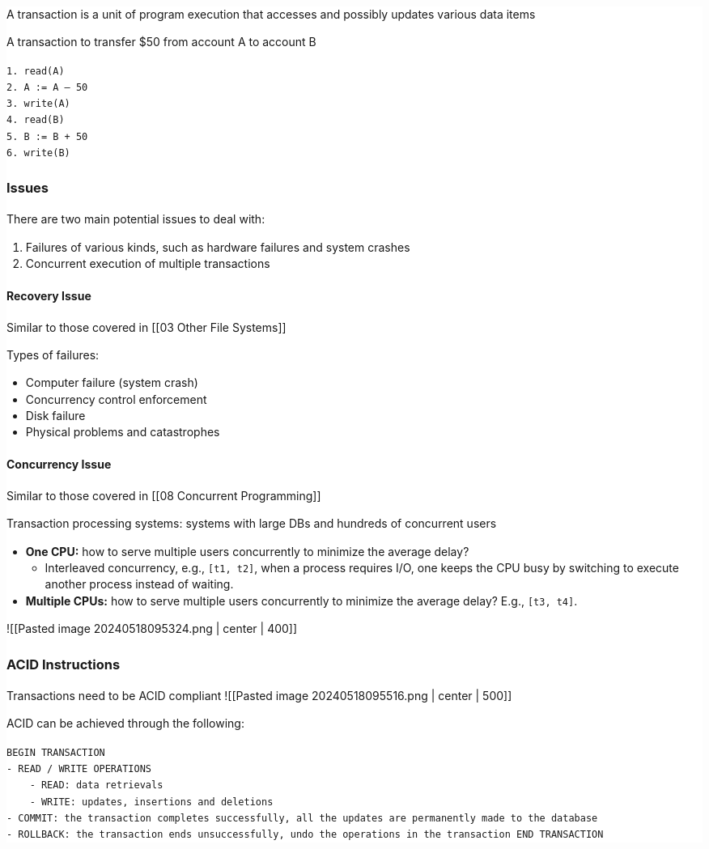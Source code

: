 A transaction is a unit of program execution that accesses and possibly updates various data items

A transaction to transfer $50 from account A to account B
```
1. read(A) 
2. A := A – 50 
3. write(A) 
4. read(B) 
5. B := B + 50 
6. write(B)
```

### Issues

There are two main potential issues to deal with:
1. Failures of various kinds, such as hardware failures and system crashes 
2. Concurrent execution of multiple transactions

#### Recovery Issue
Similar to those covered in [[03 Other File Systems]]

Types of failures: 
- Computer failure (system crash) 
- Concurrency control enforcement 
- Disk failure 
- Physical problems and catastrophes

#### Concurrency Issue
Similar to those covered in [[08 Concurrent Programming]]

Transaction processing systems: systems with large DBs and hundreds of concurrent users 
- **One CPU:** how to serve multiple users concurrently to minimize the average delay?  
	- Interleaved concurrency, e.g., `[t1, t2]`, when a process requires I/O, one keeps the CPU busy by switching to execute another process instead of waiting. 
- **Multiple CPUs:** how to serve multiple users concurrently to minimize the average delay? E.g., `[t3, t4]`.

![[Pasted image 20240518095324.png | center | 400]]

### ACID Instructions
Transactions need to be ACID compliant
![[Pasted image 20240518095516.png | center | 500]]

ACID can be achieved through the following:

```
BEGIN TRANSACTION 
- READ / WRITE OPERATIONS 
	- READ: data retrievals 
	- WRITE: updates, insertions and deletions 
- COMMIT: the transaction completes successfully, all the updates are permanently made to the database 
- ROLLBACK: the transaction ends unsuccessfully, undo the operations in the transaction END TRANSACTION
```
